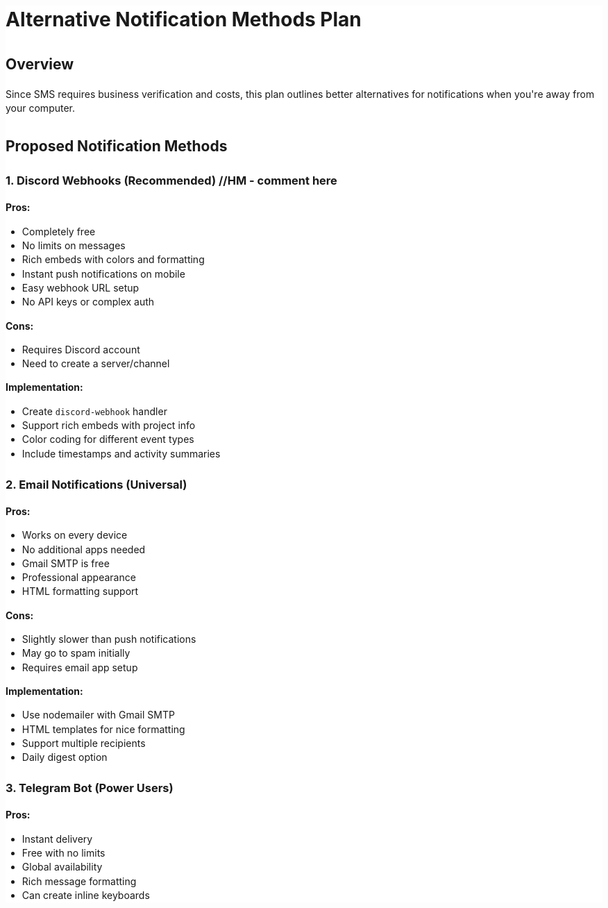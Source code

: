 # Alternative Notification Methods Plan

## Overview
Since SMS requires business verification and costs, this plan outlines better alternatives for notifications when you're away from your computer.

## Proposed Notification Methods

### 1. Discord Webhooks (Recommended) //HM - comment here
**Pros:**
- Completely free
- No limits on messages
- Rich embeds with colors and formatting
- Instant push notifications on mobile
- Easy webhook URL setup
- No API keys or complex auth

**Cons:**
- Requires Discord account
- Need to create a server/channel

**Implementation:**
- Create `discord-webhook` handler
- Support rich embeds with project info
- Color coding for different event types
- Include timestamps and activity summaries

### 2. Email Notifications (Universal)
**Pros:**
- Works on every device
- No additional apps needed
- Gmail SMTP is free
- Professional appearance
- HTML formatting support

**Cons:**
- Slightly slower than push notifications
- May go to spam initially
- Requires email app setup

**Implementation:**
- Use nodemailer with Gmail SMTP
- HTML templates for nice formatting
- Support multiple recipients
- Daily digest option

### 3. Telegram Bot (Power Users)
**Pros:**
- Instant delivery
- Free with no limits
- Global availability
- Rich message formatting
- Can create inline keyboards
